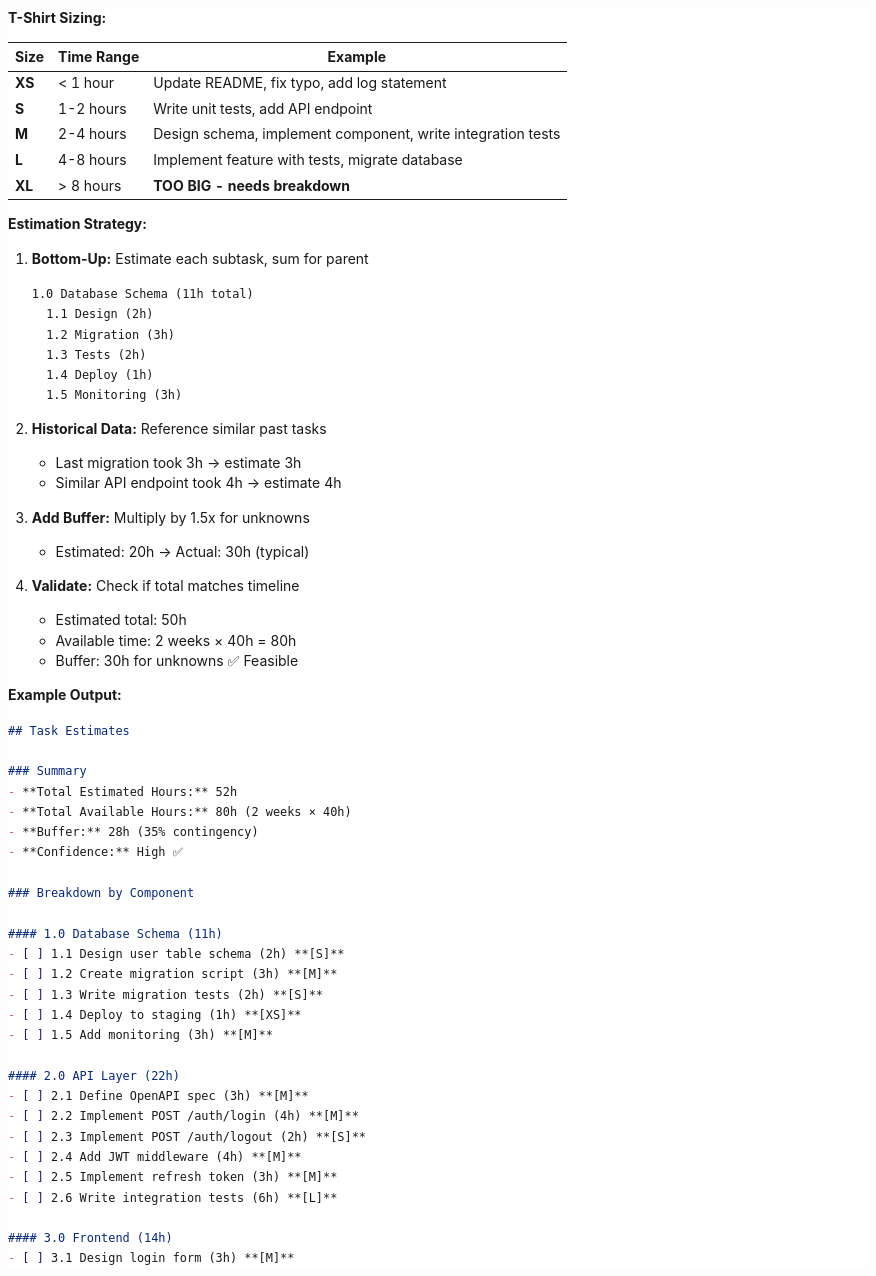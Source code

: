 **T-Shirt Sizing:**

| Size | Time Range | Example |
|------|------------|---------|
| **XS** | < 1 hour | Update README, fix typo, add log statement |
| **S** | 1-2 hours | Write unit tests, add API endpoint |
| **M** | 2-4 hours | Design schema, implement component, write integration tests |
| **L** | 4-8 hours | Implement feature with tests, migrate database |
| **XL** | > 8 hours | **TOO BIG - needs breakdown** |

**Estimation Strategy:**

1. **Bottom-Up:** Estimate each subtask, sum for parent
   ```
   1.0 Database Schema (11h total)
     1.1 Design (2h)
     1.2 Migration (3h)
     1.3 Tests (2h)
     1.4 Deploy (1h)
     1.5 Monitoring (3h)
   ```

2. **Historical Data:** Reference similar past tasks
   - Last migration took 3h → estimate 3h
   - Similar API endpoint took 4h → estimate 4h

3. **Add Buffer:** Multiply by 1.5x for unknowns
   - Estimated: 20h → Actual: 30h (typical)

4. **Validate:** Check if total matches timeline
   - Estimated total: 50h
   - Available time: 2 weeks × 40h = 80h
   - Buffer: 30h for unknowns ✅ Feasible

**Example Output:**

```markdown
## Task Estimates

### Summary
- **Total Estimated Hours:** 52h
- **Total Available Hours:** 80h (2 weeks × 40h)
- **Buffer:** 28h (35% contingency)
- **Confidence:** High ✅

### Breakdown by Component

#### 1.0 Database Schema (11h)
- [ ] 1.1 Design user table schema (2h) **[S]**
- [ ] 1.2 Create migration script (3h) **[M]**
- [ ] 1.3 Write migration tests (2h) **[S]**
- [ ] 1.4 Deploy to staging (1h) **[XS]**
- [ ] 1.5 Add monitoring (3h) **[M]**

#### 2.0 API Layer (22h)
- [ ] 2.1 Define OpenAPI spec (3h) **[M]**
- [ ] 2.2 Implement POST /auth/login (4h) **[M]**
- [ ] 2.3 Implement POST /auth/logout (2h) **[S]**
- [ ] 2.4 Add JWT middleware (4h) **[M]**
- [ ] 2.5 Implement refresh token (3h) **[M]**
- [ ] 2.6 Write integration tests (6h) **[L]**

#### 3.0 Frontend (14h)
- [ ] 3.1 Design login form (3h) **[M]**
```